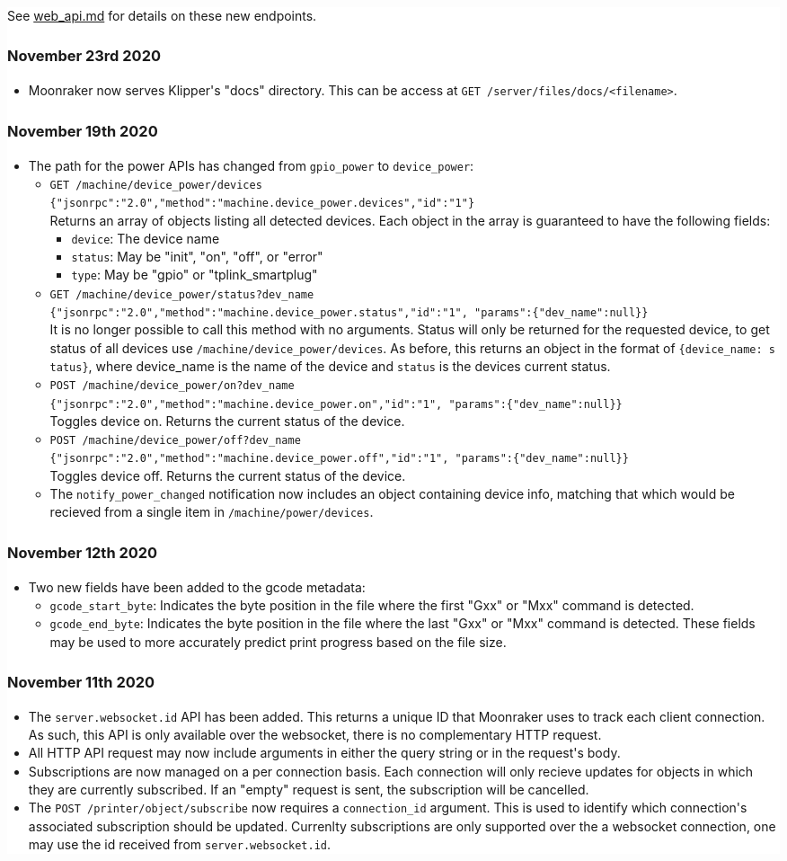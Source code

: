 See [web_api.md](web_api.md) for details on these new endpoints.

### November 23rd 2020
- Moonraker now serves Klipper's "docs" directory.  This can be access
  at `GET /server/files/docs/<filename>`.

### November 19th 2020
- The path for the power APIs has changed from `gpio_power` to `device_power`:
  - `GET /machine/device_power/devices`\
    `{"jsonrpc":"2.0","method":"machine.device_power.devices","id":"1"}`\
    Returns an array of objects listing all detected devices.
    Each object in the array is guaranteed to have the following
    fields:
    - `device`:  The device name
    - `status`:  May be "init", "on", "off", or "error"
    - `type`: May be "gpio" or "tplink_smartplug"
  - `GET /machine/device_power/status?dev_name`\
    `{"jsonrpc":"2.0","method":"machine.device_power.status","id":"1",
    "params":{"dev_name":null}}`\
    It is no longer possible to call this method with no arguments.
    Status will only be returned for the requested device, to get
    status of all devices use `/machine/device_power/devices`.  As
    before, this returns an object in the format of
    `{device_name: status}`, where device_name is the name of the device
    and `status` is the devices current status.
  - `POST /machine/device_power/on?dev_name`\
    `{"jsonrpc":"2.0","method":"machine.device_power.on","id":"1",
    "params":{"dev_name":null}}`\
    Toggles device on.  Returns the current status of the device.
  - `POST /machine/device_power/off?dev_name`\
    `{"jsonrpc":"2.0","method":"machine.device_power.off","id":"1",
    "params":{"dev_name":null}}`\
    Toggles device off.  Returns the current status of the device.
  - The `notify_power_changed` notification now includes an object
    containing device info, matching that which would be recieved
    from a single item in `/machine/power/devices`.

### November 12th 2020
- Two new fields have been added to the gcode metadata:
  - `gcode_start_byte`:  Indicates the byte position in the
    file where the first "Gxx" or "Mxx" command is detected.
  - `gcode_end_byte`:  Indicates the byte position in the
    file where the last "Gxx" or "Mxx" command is detected.
  These fields may be used to more accurately predict print
  progress based on the file size.

### November 11th 2020
- The `server.websocket.id` API has been added.  This returns a
  unique ID that Moonraker uses to track each client connection.
  As such, this API is only available over the websocket, there
  is no complementary HTTP request.
- All HTTP API request may now include arguments in either the
  query string or in the request's body.
- Subscriptions are now managed on a per connection basis.  Each
  connection will only recieve updates for objects in which they
  are currently subscribed.  If an "empty" request is sent, the
  subscription will be cancelled.
- The `POST /printer/object/subscribe` now requires a
  `connection_id` argument.  This is used to identify which
  connection's associated subscription should be updated.
  Currenlty subscriptions are only supported over the a
  websocket connection, one may use the id received from
  `server.websocket.id`.